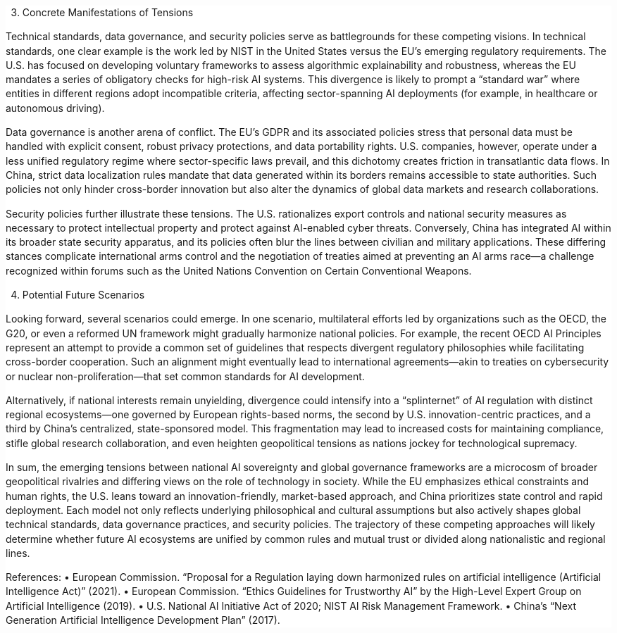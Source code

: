 3. Concrete Manifestations of Tensions

Technical standards, data governance, and security policies serve as battlegrounds for these competing visions. In technical standards, one clear example is the work led by NIST in the United States versus the EU’s emerging regulatory requirements. The U.S. has focused on developing voluntary frameworks to assess algorithmic explainability and robustness, whereas the EU mandates a series of obligatory checks for high-risk AI systems. This divergence is likely to prompt a “standard war” where entities in different regions adopt incompatible criteria, affecting sector-spanning AI deployments (for example, in healthcare or autonomous driving).

Data governance is another arena of conflict. The EU’s GDPR and its associated policies stress that personal data must be handled with explicit consent, robust privacy protections, and data portability rights. U.S. companies, however, operate under a less unified regulatory regime where sector-specific laws prevail, and this dichotomy creates friction in transatlantic data flows. In China, strict data localization rules mandate that data generated within its borders remains accessible to state authorities. Such policies not only hinder cross-border innovation but also alter the dynamics of global data markets and research collaborations.

Security policies further illustrate these tensions. The U.S. rationalizes export controls and national security measures as necessary to protect intellectual property and protect against AI-enabled cyber threats. Conversely, China has integrated AI within its broader state security apparatus, and its policies often blur the lines between civilian and military applications. These differing stances complicate international arms control and the negotiation of treaties aimed at preventing an AI arms race—a challenge recognized within forums such as the United Nations Convention on Certain Conventional Weapons.

4. Potential Future Scenarios

Looking forward, several scenarios could emerge. In one scenario, multilateral efforts led by organizations such as the OECD, the G20, or even a reformed UN framework might gradually harmonize national policies. For example, the recent OECD AI Principles represent an attempt to provide a common set of guidelines that respects divergent regulatory philosophies while facilitating cross-border cooperation. Such an alignment might eventually lead to international agreements—akin to treaties on cybersecurity or nuclear non-proliferation—that set common standards for AI development.

Alternatively, if national interests remain unyielding, divergence could intensify into a “splinternet” of AI regulation with distinct regional ecosystems—one governed by European rights-based norms, the second by U.S. innovation-centric practices, and a third by China’s centralized, state-sponsored model. This fragmentation may lead to increased costs for maintaining compliance, stifle global research collaboration, and even heighten geopolitical tensions as nations jockey for technological supremacy.

In sum, the emerging tensions between national AI sovereignty and global governance frameworks are a microcosm of broader geopolitical rivalries and differing views on the role of technology in society. While the EU emphasizes ethical constraints and human rights, the U.S. leans toward an innovation-friendly, market-based approach, and China prioritizes state control and rapid deployment. Each model not only reflects underlying philosophical and cultural assumptions but also actively shapes global technical standards, data governance practices, and security policies. The trajectory of these competing approaches will likely determine whether future AI ecosystems are unified by common rules and mutual trust or divided along nationalistic and regional lines.

References:
• European Commission. “Proposal for a Regulation laying down harmonized rules on artificial intelligence (Artificial Intelligence Act)” (2021).
• European Commission. “Ethics Guidelines for Trustworthy AI” by the High-Level Expert Group on Artificial Intelligence (2019).
• U.S. National AI Initiative Act of 2020; NIST AI Risk Management Framework.
• China’s “Next Generation Artificial Intelligence Development Plan” (2017).
